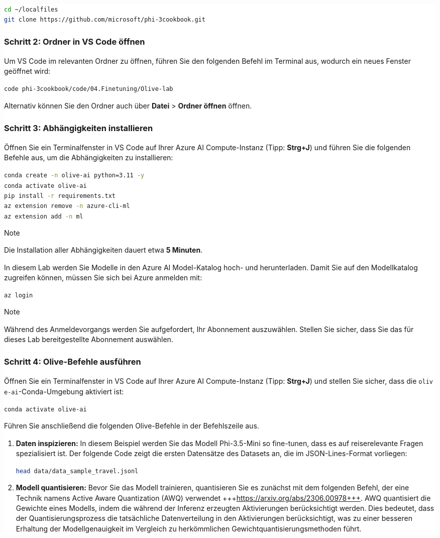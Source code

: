 ```bash
cd ~/localfiles
git clone https://github.com/microsoft/phi-3cookbook.git
```

### Schritt 2: Ordner in VS Code öffnen

Um VS Code im relevanten Ordner zu öffnen, führen Sie den folgenden Befehl im Terminal aus, wodurch ein neues Fenster geöffnet wird:

```bash
code phi-3cookbook/code/04.Finetuning/Olive-lab
```

Alternativ können Sie den Ordner auch über **Datei** > **Ordner öffnen** öffnen.

### Schritt 3: Abhängigkeiten installieren

Öffnen Sie ein Terminalfenster in VS Code auf Ihrer Azure AI Compute-Instanz (Tipp: **Strg+J**) und führen Sie die folgenden Befehle aus, um die Abhängigkeiten zu installieren:

```bash
conda create -n olive-ai python=3.11 -y
conda activate olive-ai
pip install -r requirements.txt
az extension remove -n azure-cli-ml
az extension add -n ml
```

> [!NOTE]
> Die Installation aller Abhängigkeiten dauert etwa **5 Minuten**.

In diesem Lab werden Sie Modelle in den Azure AI Model-Katalog hoch- und herunterladen. Damit Sie auf den Modellkatalog zugreifen können, müssen Sie sich bei Azure anmelden mit:

```bash
az login
```

> [!NOTE]
> Während des Anmeldevorgangs werden Sie aufgefordert, Ihr Abonnement auszuwählen. Stellen Sie sicher, dass Sie das für dieses Lab bereitgestellte Abonnement auswählen.

### Schritt 4: Olive-Befehle ausführen

Öffnen Sie ein Terminalfenster in VS Code auf Ihrer Azure AI Compute-Instanz (Tipp: **Strg+J**) und stellen Sie sicher, dass die `olive-ai`-Conda-Umgebung aktiviert ist:

```bash
conda activate olive-ai
```

Führen Sie anschließend die folgenden Olive-Befehle in der Befehlszeile aus.

1. **Daten inspizieren:** In diesem Beispiel werden Sie das Modell Phi-3.5-Mini so fine-tunen, dass es auf reiserelevante Fragen spezialisiert ist. Der folgende Code zeigt die ersten Datensätze des Datasets an, die im JSON-Lines-Format vorliegen:

    ```bash
    head data/data_sample_travel.jsonl
    ```
1. **Modell quantisieren:** Bevor Sie das Modell trainieren, quantisieren Sie es zunächst mit dem folgenden Befehl, der eine Technik namens Active Aware Quantization (AWQ) verwendet +++https://arxiv.org/abs/2306.00978+++. AWQ quantisiert die Gewichte eines Modells, indem die während der Inferenz erzeugten Aktivierungen berücksichtigt werden. Dies bedeutet, dass der Quantisierungsprozess die tatsächliche Datenverteilung in den Aktivierungen berücksichtigt, was zu einer besseren Erhaltung der Modellgenauigkeit im Vergleich zu herkömmlichen Gewichtquantisierungsmethoden führt.
